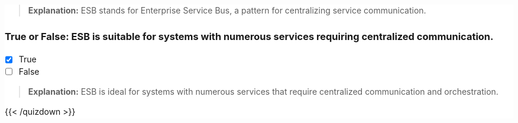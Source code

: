 > **Explanation:** ESB stands for Enterprise Service Bus, a pattern for centralizing service communication.

### True or False: ESB is suitable for systems with numerous services requiring centralized communication.

- [x] True
- [ ] False

> **Explanation:** ESB is ideal for systems with numerous services that require centralized communication and orchestration.

{{< /quizdown >}}
